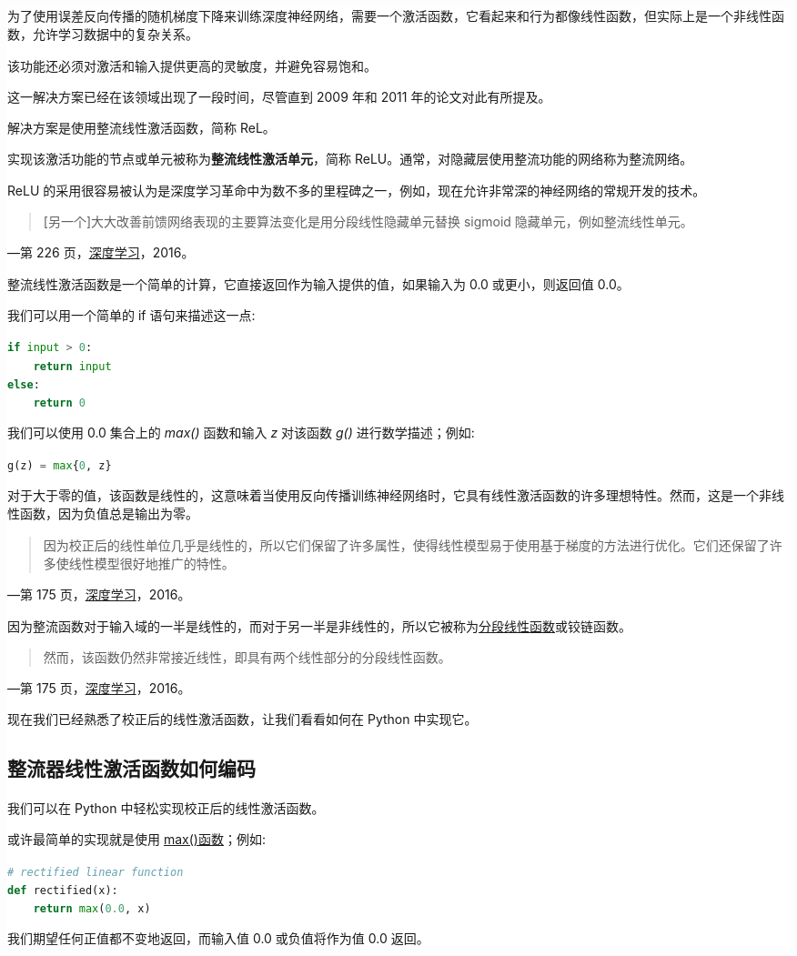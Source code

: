 为了使用误差反向传播的随机梯度下降来训练深度神经网络，需要一个激活函数，它看起来和行为都像线性函数，但实际上是一个非线性函数，允许学习数据中的复杂关系。

该功能还必须对激活和输入提供更高的灵敏度，并避免容易饱和。

这一解决方案已经在该领域出现了一段时间，尽管直到 2009 年和 2011 年的论文对此有所提及。

解决方案是使用整流线性激活函数，简称 ReL。

实现该激活功能的节点或单元被称为**整流线性激活单元**，简称 ReLU。通常，对隐藏层使用整流功能的网络称为整流网络。

ReLU 的采用很容易被认为是深度学习革命中为数不多的里程碑之一，例如，现在允许非常深的神经网络的常规开发的技术。

> [另一个]大大改善前馈网络表现的主要算法变化是用分段线性隐藏单元替换 sigmoid 隐藏单元，例如整流线性单元。

—第 226 页，[深度学习](https://amzn.to/2QHVWmW)，2016。

整流线性激活函数是一个简单的计算，它直接返回作为输入提供的值，如果输入为 0.0 或更小，则返回值 0.0。

我们可以用一个简单的 if 语句来描述这一点:

```py
if input > 0:
	return input
else:
	return 0
```

我们可以使用 0.0 集合上的 *max()* 函数和输入 *z* 对该函数 *g()* 进行数学描述；例如:

```py
g(z) = max{0, z}
```

对于大于零的值，该函数是线性的，这意味着当使用反向传播训练神经网络时，它具有线性激活函数的许多理想特性。然而，这是一个非线性函数，因为负值总是输出为零。

> 因为校正后的线性单位几乎是线性的，所以它们保留了许多属性，使得线性模型易于使用基于梯度的方法进行优化。它们还保留了许多使线性模型很好地推广的特性。

—第 175 页，[深度学习](https://amzn.to/2QHVWmW)，2016。

因为整流函数对于输入域的一半是线性的，而对于另一半是非线性的，所以它被称为[分段线性函数](https://en.wikipedia.org/wiki/Piecewise_linear_function)或铰链函数。

> 然而，该函数仍然非常接近线性，即具有两个线性部分的分段线性函数。

—第 175 页，[深度学习](https://amzn.to/2QHVWmW)，2016。

现在我们已经熟悉了校正后的线性激活函数，让我们看看如何在 Python 中实现它。

## 整流器线性激活函数如何编码

我们可以在 Python 中轻松实现校正后的线性激活函数。

或许最简单的实现就是使用 [max()函数](https://docs.python.org/3/library/functions.html#max)；例如:

```py
# rectified linear function
def rectified(x):
	return max(0.0, x)
```

我们期望任何正值都不变地返回，而输入值 0.0 或负值将作为值 0.0 返回。
